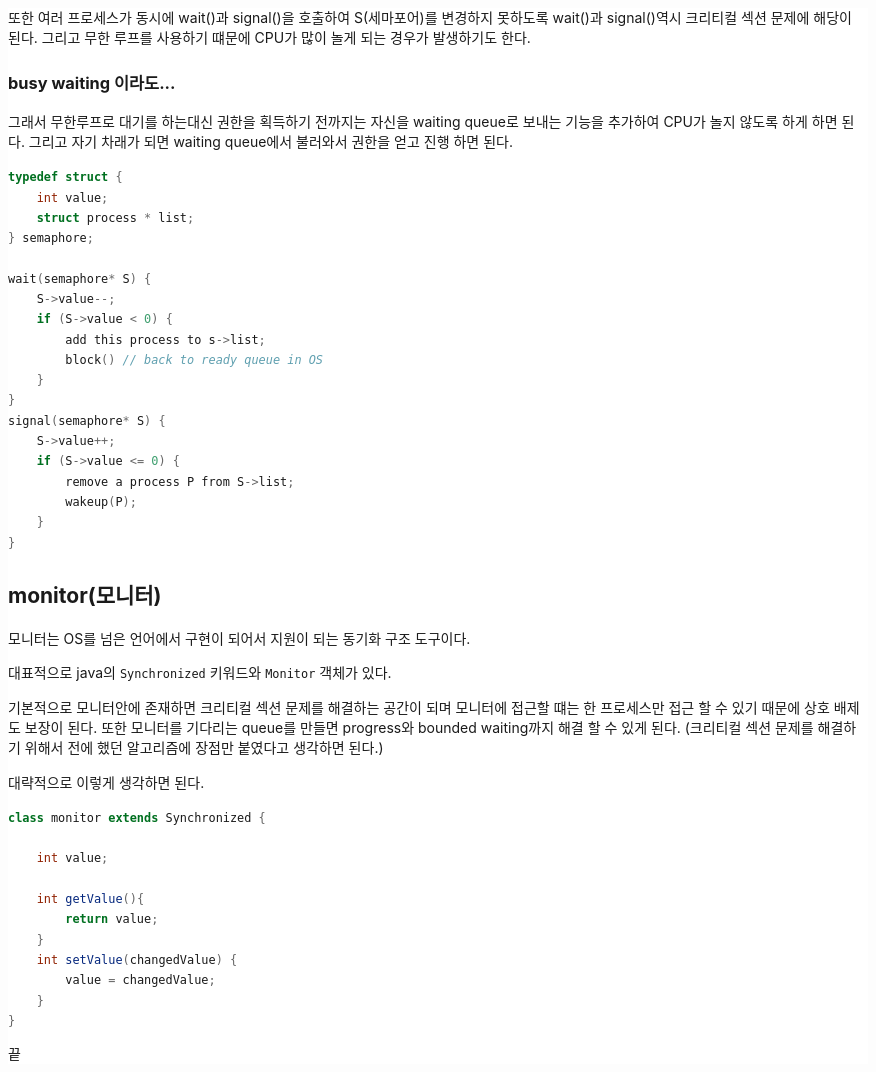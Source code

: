 또한 여러 프로세스가 동시에 wait()과 signal()을 호출하여 S(세마포어)를 변경하지 못하도록 wait()과 signal()역시 크리티컬 섹션 문제에 해당이 된다.
그리고 무한 루프를 사용하기 떄문에 CPU가 많이 놀게 되는 경우가 발생하기도 한다.

### busy waiting 이라도...

그래서 무한루프로 대기를 하는대신 권한을 획득하기 전까지는 자신을 waiting queue로 보내는 기능을 추가하여 CPU가 놀지 않도록 하게 하면 된다.
그리고 자기 차래가 되면 waiting queue에서 불러와서 권한을 얻고 진행 하면 된다.

````c
typedef struct {
    int value;
    struct process * list;
} semaphore;

wait(semaphore* S) {
    S->value--;
    if (S->value < 0) {
        add this process to s->list;
        block() // back to ready queue in OS
    }
}
signal(semaphore* S) {
    S->value++;
    if (S->value <= 0) {
        remove a process P from S->list;
        wakeup(P);
    }
}
````

## monitor(모니터)

모니터는 OS를 넘은 언어에서 구현이 되어서 지원이 되는 동기화 구조 도구이다.

대표적으로 java의 `Synchronized` 키워드와 `Monitor` 객체가 있다.

기본적으로 모니터안에 존재하면 크리티컬 섹션 문제를 해결하는 공간이 되며 모니터에 접근할 떄는 한 프로세스만 접근 할 수 있기 때문에 상호 배제도 보장이 된다. 또한 모니터를 기다리는 queue를 만들면 progress와 bounded waiting까지 해결 할 수 있게 된다. (크리티컬 섹션 문제를 해결하기 위해서 전에 했던 알고리즘에 장점만 붙였다고 생각하면 된다.)

대략적으로 이렇게 생각하면 된다.

````java
class monitor extends Synchronized {
    
    int value;

    int getValue(){
        return value;
    }
    int setValue(changedValue) {
        value = changedValue;
    }
}
````


끝